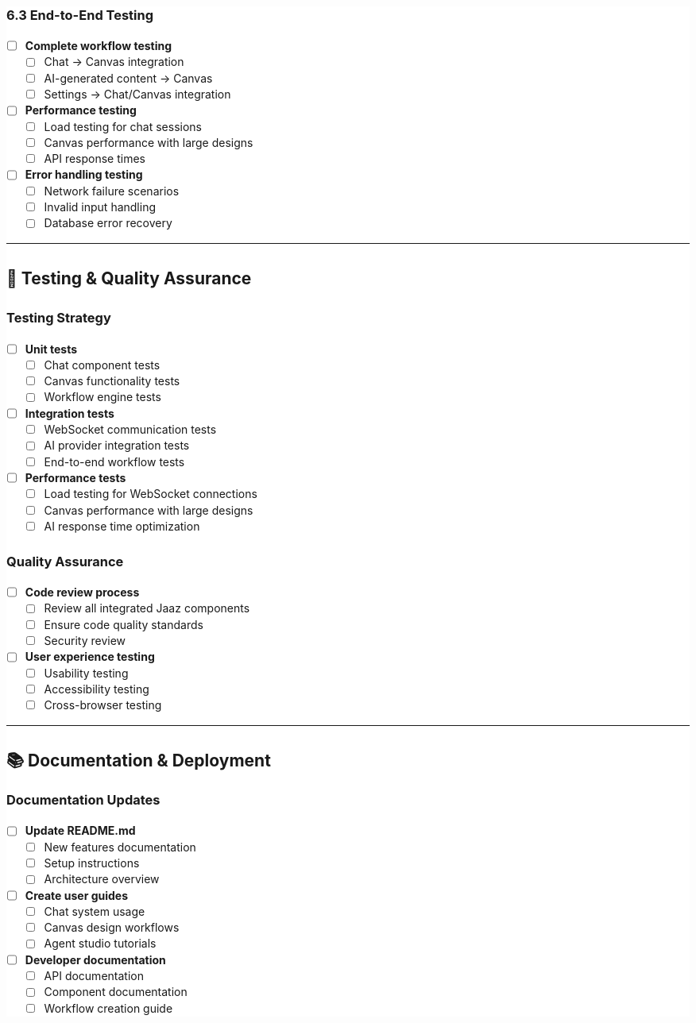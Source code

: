 ### 6.3 End-to-End Testing
- [ ] **Complete workflow testing**
  - [ ] Chat → Canvas integration
  - [ ] AI-generated content → Canvas
  - [ ] Settings → Chat/Canvas integration
- [ ] **Performance testing**
  - [ ] Load testing for chat sessions
  - [ ] Canvas performance with large designs
  - [ ] API response times
- [ ] **Error handling testing**
  - [ ] Network failure scenarios
  - [ ] Invalid input handling
  - [ ] Database error recovery

---

## 🧪 Testing & Quality Assurance

### Testing Strategy
- [ ] **Unit tests**
  - [ ] Chat component tests
  - [ ] Canvas functionality tests
  - [ ] Workflow engine tests
- [ ] **Integration tests**
  - [ ] WebSocket communication tests
  - [ ] AI provider integration tests
  - [ ] End-to-end workflow tests
- [ ] **Performance tests**
  - [ ] Load testing for WebSocket connections
  - [ ] Canvas performance with large designs
  - [ ] AI response time optimization

### Quality Assurance
- [ ] **Code review process**
  - [ ] Review all integrated Jaaz components
  - [ ] Ensure code quality standards
  - [ ] Security review
- [ ] **User experience testing**
  - [ ] Usability testing
  - [ ] Accessibility testing
  - [ ] Cross-browser testing

---

## 📚 Documentation & Deployment

### Documentation Updates
- [ ] **Update README.md**
  - [ ] New features documentation
  - [ ] Setup instructions
  - [ ] Architecture overview
- [ ] **Create user guides**
  - [ ] Chat system usage
  - [ ] Canvas design workflows
  - [ ] Agent studio tutorials
- [ ] **Developer documentation**
  - [ ] API documentation
  - [ ] Component documentation
  - [ ] Workflow creation guide
